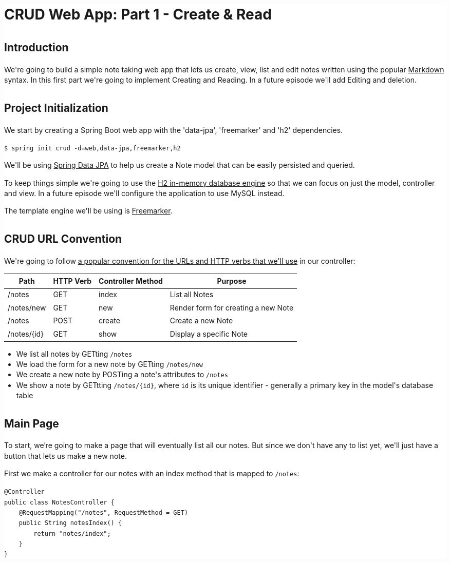 # CRUD Web App: Part 1 - Create & Read

## Introduction

We're going to build a simple note taking web app that lets us create, view, list and edit notes written using the popular [Markdown](http://daringfireball.net/projects/markdown/) syntax. In this first part we're going to implement Creating and Reading. In a future episode we'll add Editing and deletion.

## Project Initialization

We start by creating a Spring Boot web app with the 'data-jpa', 'freemarker' and 'h2' dependencies.

    $ spring init crud -d=web,data-jpa,freemarker,h2

We'll be using [Spring Data JPA](http://projects.spring.io/spring-data-jpa/) to help us create a Note model that can be easily persisted and queried.

To keep things simple we're going to use the [H2 in-memory database engine](http://www.h2database.com/) so that we can focus on just the model, controller and view. In a future episode we'll configure the application to use MySQL instead.

The template engine we'll be using is [Freemarker](http://freemarker.org).

## CRUD URL Convention

We're going to follow [a popular convention for the URLs and HTTP verbs that we'll use](http://microformats.org/wiki/rest/urls) in our controller:

| Path             | HTTP Verb | Controller Method | Purpose                                  |
|------------------|-----------|-------------------|------------------------------------------|
| /notes           | GET       | index             | List all Notes                           |
| /notes/new       | GET       | new               | Render form for creating a new Note      |
| /notes           | POST      | create            | Create a new Note                        |
| /notes/{id}      | GET       | show              | Display a specific Note                  |

- We list all notes by GETting `/notes`
- We load the form for a new note by GETting `/notes/new`
- We create a new note by POSTing a note's attributes to `/notes`
- We show a note by GETtting `/notes/{id}`, where `id` is its unique identifier - generally a primary key in the model's database table

## Main Page

To start, we’re going to make a page that will eventually list all our notes. But since we don't have any to list yet, we'll just have a button that lets us make a new note.

First we make a controller for our notes with an index method that is mapped to `/notes`:

    @Controller
    public class NotesController {
        @RequestMapping("/notes", RequestMethod = GET)
        public String notesIndex() {
            return "notes/index";
        }
    }
